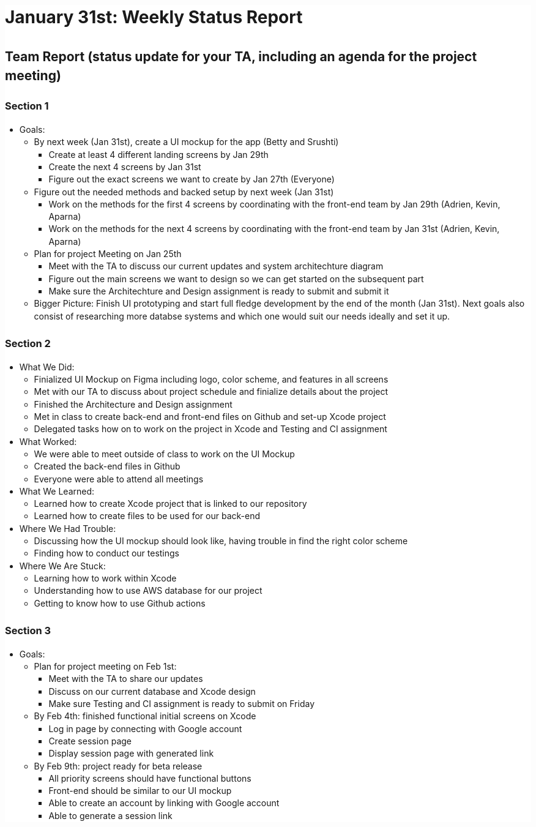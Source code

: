 # January 31st: Weekly Status Report

## Team Report (status update for your TA, including an agenda for the project meeting)
### Section 1 
- Goals:
  - By next week (Jan 31st), create a UI mockup for the app (Betty and Srushti)
    - Create at least 4 different landing screens by Jan 29th
    - Create the next 4 screens by Jan 31st
    - Figure out the exact screens we want to create by Jan 27th (Everyone)
  - Figure out the needed methods and backed setup by next week (Jan 31st)
    - Work on the methods for the first 4 screens by coordinating with the front-end team by Jan 29th (Adrien, Kevin, Aparna)
    - Work on the methods for the next 4 screens by coordinating with the front-end team by Jan 31st (Adrien, Kevin, Aparna)
  - Plan for project Meeting on Jan 25th
    - Meet with the TA to discuss our current updates and system architechture diagram 
    - Figure out the main screens we want to design so we can get started on the subsequent part
    - Make sure the Architechture and Design assignment is ready to submit and submit it
  - Bigger Picture: Finish UI prototyping and start full fledge development by the end of the month (Jan 31st). Next goals also consist of researching more databse systems and which one would suit our needs ideally and set it up. 
### Section 2
- What We Did: 
  - Finialized UI Mockup on Figma including logo, color scheme, and features in all screens
  - Met with our TA to discuss about project schedule and finialize details about the project
  - Finished the Architecture and Design assignment
  - Met in class to create back-end and front-end files on Github and set-up Xcode project
  - Delegated tasks how on to work on the project in Xcode and Testing and CI assignment
- What Worked:
  - We were able to meet outside of class to work on the UI Mockup
  - Created the back-end files in Github
  - Everyone were able to attend all meetings
- What We Learned:
  - Learned how to create Xcode project that is linked to our repository
  - Learned how to create files to be used for our back-end
- Where We Had Trouble:
  - Discussing how the UI mockup should look like, having trouble in find the right color scheme
  - Finding how to conduct our testings
- Where We Are Stuck:
  - Learning how to work within Xcode
  - Understanding how to use AWS database for our project
  - Getting to know how to use Github actions
### Section 3
- Goals:
  - Plan for project meeting on Feb 1st:
    - Meet with the TA to share our updates
    - Discuss on our current database and Xcode design
    - Make sure Testing and CI assignment is ready to submit on Friday
  - By Feb 4th: finished functional initial screens on Xcode
    - Log in page by connecting with Google account
    - Create session page
    - Display session page with generated link
  - By Feb 9th: project ready for beta release
    - All priority screens should have functional buttons
    - Front-end should be similar to our UI mockup
    - Able to create an account by linking with Google account
    - Able to generate a session link
    